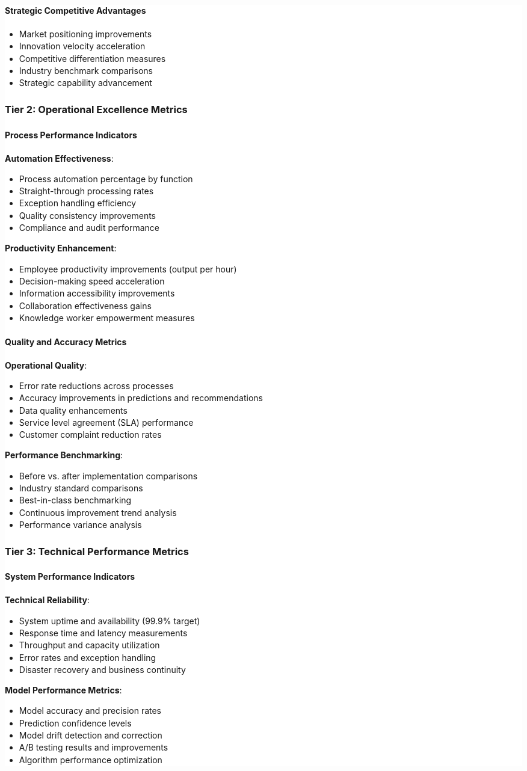 #### Strategic Competitive Advantages
- Market positioning improvements
- Innovation velocity acceleration
- Competitive differentiation measures
- Industry benchmark comparisons
- Strategic capability advancement

### Tier 2: Operational Excellence Metrics

#### Process Performance Indicators
**Automation Effectiveness**:
- Process automation percentage by function
- Straight-through processing rates
- Exception handling efficiency
- Quality consistency improvements
- Compliance and audit performance

**Productivity Enhancement**:
- Employee productivity improvements (output per hour)
- Decision-making speed acceleration
- Information accessibility improvements
- Collaboration effectiveness gains
- Knowledge worker empowerment measures

#### Quality and Accuracy Metrics
**Operational Quality**:
- Error rate reductions across processes
- Accuracy improvements in predictions and recommendations
- Data quality enhancements
- Service level agreement (SLA) performance
- Customer complaint reduction rates

**Performance Benchmarking**:
- Before vs. after implementation comparisons
- Industry standard comparisons
- Best-in-class benchmarking
- Continuous improvement trend analysis
- Performance variance analysis

### Tier 3: Technical Performance Metrics

#### System Performance Indicators
**Technical Reliability**:
- System uptime and availability (99.9% target)
- Response time and latency measurements
- Throughput and capacity utilization
- Error rates and exception handling
- Disaster recovery and business continuity

**Model Performance Metrics**:
- Model accuracy and precision rates
- Prediction confidence levels
- Model drift detection and correction
- A/B testing results and improvements
- Algorithm performance optimization
